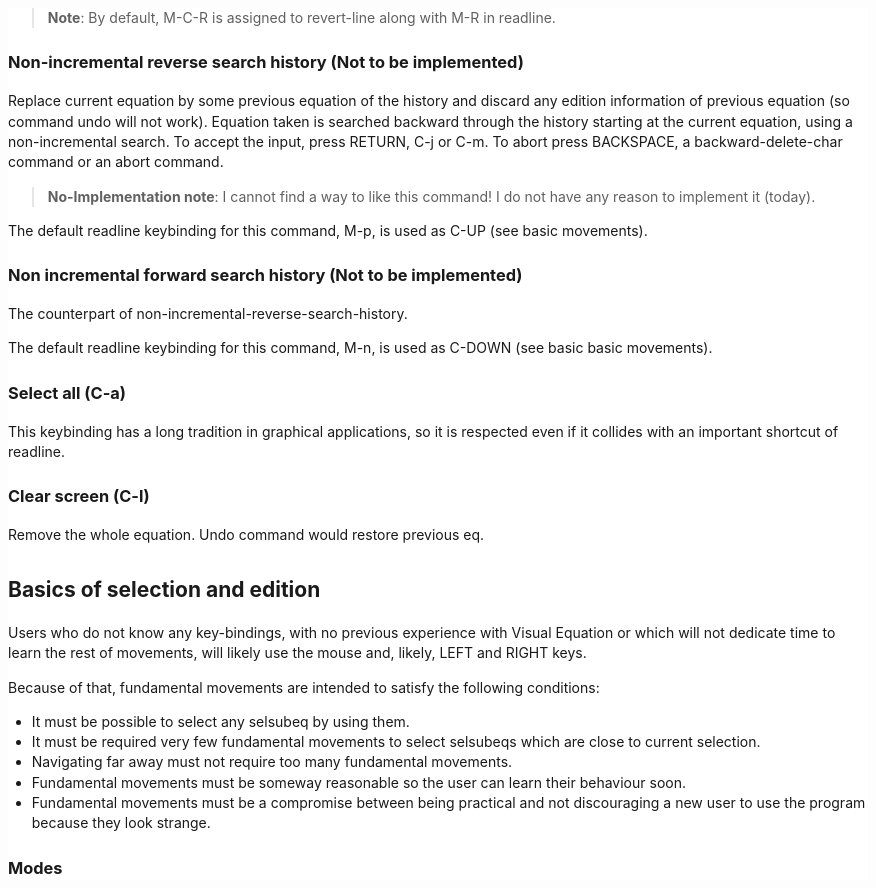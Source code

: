 > **Note**: By default, M-C-R is assigned to revert-line along with M-R in
> readline.

### Non-incremental reverse search history (Not to be implemented)
Replace current equation by some previous equation of the history and
discard any edition information of previous equation (so command undo will 
not work). Equation taken is searched backward through the history starting
at the current equation, using a non-incremental search. To accept the input, 
press RETURN, C-j or C-m. To abort press BACKSPACE, a backward-delete-char
command or an abort command.
> **No-Implementation note**: I cannot find a way to like this command! I do
> not have any reason to implement it (today).

The default readline keybinding for this command, M-p, is used as C-UP (see
 basic
 movements).

### Non incremental forward search history (Not to be implemented)
The counterpart of non-incremental-reverse-search-history.

The default readline keybinding for this command, M-n, is used as C-DOWN (see 
basic basic movements).

### Select all (C-a)
This keybinding has a long tradition in graphical applications, so it is
respected even if it collides with an important shortcut of readline.

### Clear screen (C-l)
Remove the whole equation. Undo command would restore previous eq.

## Basics of selection and edition
Users who do not know any key-bindings, with no previous experience 
with Visual Equation or which will not dedicate time to learn the rest of
movements, will likely use the mouse and, likely, LEFT and RIGHT keys.

Because of that, fundamental movements are intended to satisfy the following
conditions:

*   It must be possible to select any selsubeq by using them.
*   It must be required very few fundamental movements to select selsubeqs
    which are close to current selection.
*   Navigating far away must not require too many fundamental movements.
*   Fundamental movements must be someway reasonable so the user can learn
    their behaviour soon.
*   Fundamental movements must be a compromise between being practical and not
    discouraging a new user to use the program because they look strange.

### Modes
